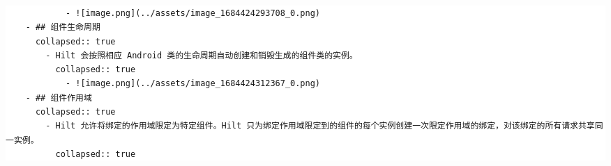 				- ![image.png](../assets/image_1684424293708_0.png)
		- ## 组件生命周期
		  collapsed:: true
			- Hilt 会按照相应 Android 类的生命周期自动创建和销毁生成的组件类的实例。
			  collapsed:: true
				- ![image.png](../assets/image_1684424312367_0.png)
		- ## 组件作用域
		  collapsed:: true
			- Hilt 允许将绑定的作用域限定为特定组件。Hilt 只为绑定作用域限定到的组件的每个实例创建一次限定作用域的绑定，对该绑定的所有请求共享同一实例。
			  collapsed:: true